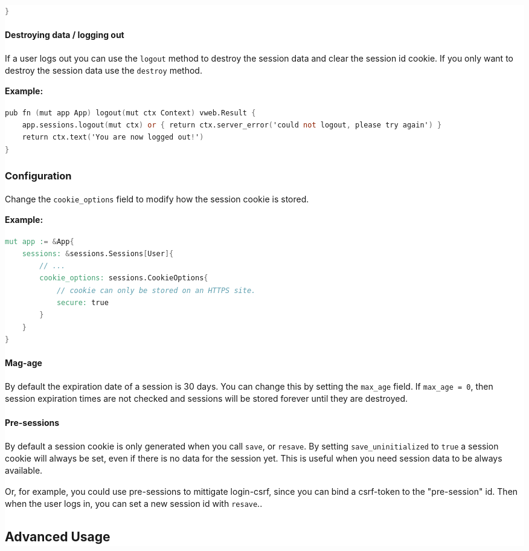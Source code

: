 ```v ignore
}
```

#### Destroying data / logging out

If a user logs out you can use the `logout` method to destroy the session data and 
clear the session id cookie. If you only want to destroy the session data use the `destroy` 
method.

**Example:**
```v ignore
pub fn (mut app App) logout(mut ctx Context) vweb.Result {
	app.sessions.logout(mut ctx) or { return ctx.server_error('could not logout, please try again') }
	return ctx.text('You are now logged out!')
}
```

### Configuration

Change the `cookie_options` field to modify how the session cookie is stored.

**Example:**
```v ignore
mut app := &App{
	sessions: &sessions.Sessions[User]{
		// ...
		cookie_options: sessions.CookieOptions{
			// cookie can only be stored on an HTTPS site.
			secure: true
		}
	}
}
```

#### Mag-age

By default the expiration date of a session is 30 days. You can change this by
setting the `max_age` field. If `max_age = 0`, then session expiration times are not
checked and sessions will be stored forever until they are destroyed.

#### Pre-sessions

By default a session cookie is only generated when you call `save`, or `resave`.
By setting `save_uninitialized` to `true` a session cookie will always be set,
even if there is no data for the session yet. This is useful when you need session
data to be always available.

Or, for example, you could use pre-sessions to mittigate login-csrf, 
since you can bind a csrf-token to the "pre-session" id. Then when the user logs 
in, you can set a new session id with `resave`..

## Advanced Usage
